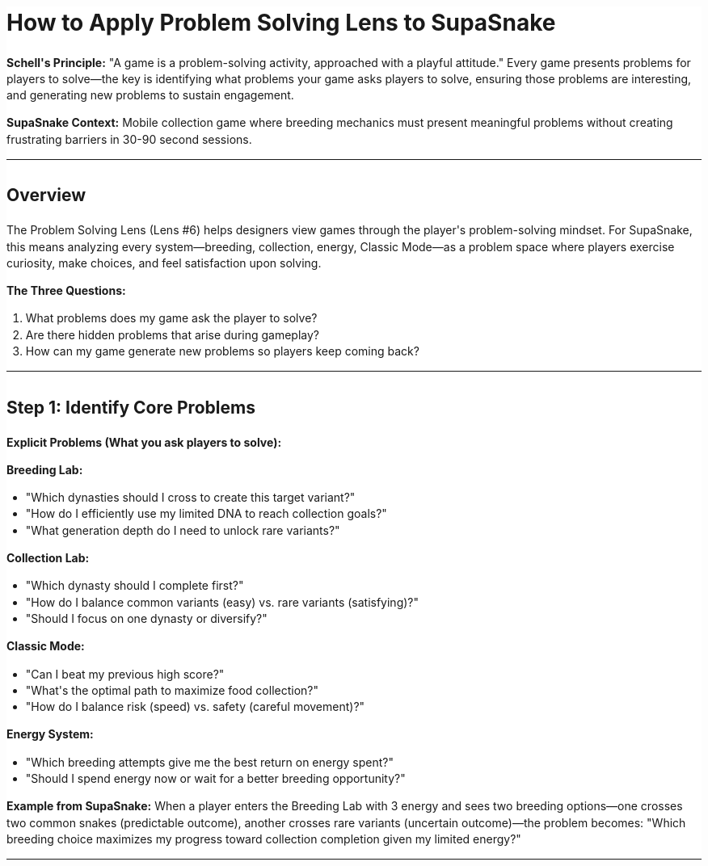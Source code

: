 # How to Apply Problem Solving Lens to SupaSnake

**Schell's Principle:** "A game is a problem-solving activity, approached with a playful attitude." Every game presents problems for players to solve—the key is identifying what problems your game asks players to solve, ensuring those problems are interesting, and generating new problems to sustain engagement.

**SupaSnake Context:** Mobile collection game where breeding mechanics must present meaningful problems without creating frustrating barriers in 30-90 second sessions.

---

## Overview

The Problem Solving Lens (Lens #6) helps designers view games through the player's problem-solving mindset. For SupaSnake, this means analyzing every system—breeding, collection, energy, Classic Mode—as a problem space where players exercise curiosity, make choices, and feel satisfaction upon solving.

**The Three Questions:**
1. What problems does my game ask the player to solve?
2. Are there hidden problems that arise during gameplay?
3. How can my game generate new problems so players keep coming back?

---

## Step 1: Identify Core Problems

**Explicit Problems (What you ask players to solve):**

**Breeding Lab:**
- "Which dynasties should I cross to create this target variant?"
- "How do I efficiently use my limited DNA to reach collection goals?"
- "What generation depth do I need to unlock rare variants?"

**Collection Lab:**
- "Which dynasty should I complete first?"
- "How do I balance common variants (easy) vs. rare variants (satisfying)?"
- "Should I focus on one dynasty or diversify?"

**Classic Mode:**
- "Can I beat my previous high score?"
- "What's the optimal path to maximize food collection?"
- "How do I balance risk (speed) vs. safety (careful movement)?"

**Energy System:**
- "Which breeding attempts give me the best return on energy spent?"
- "Should I spend energy now or wait for a better breeding opportunity?"

**Example from SupaSnake:**
When a player enters the Breeding Lab with 3 energy and sees two breeding options—one crosses two common snakes (predictable outcome), another crosses rare variants (uncertain outcome)—the problem becomes: "Which breeding choice maximizes my progress toward collection completion given my limited energy?"

---